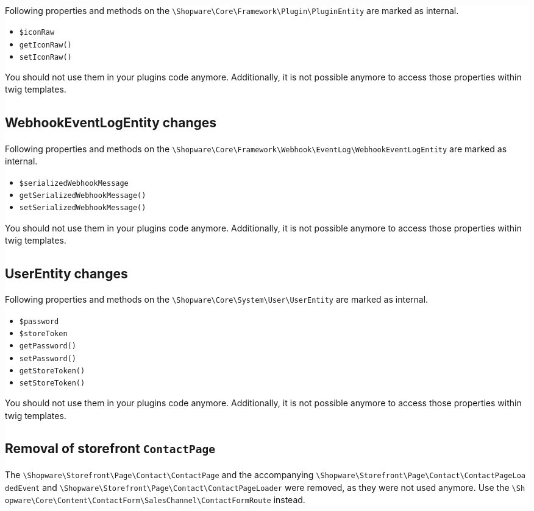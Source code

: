 Following properties and methods on the `\Shopware\Core\Framework\Plugin\PluginEntity` are marked as internal.
* `$iconRaw`
* `getIconRaw()`
* `setIconRaw()`

You should not use them in your plugins code anymore. Additionally, it is not possible anymore to access those properties within twig templates.

## WebhookEventLogEntity changes

Following properties and methods on the `\Shopware\Core\Framework\Webhook\EventLog\WebhookEventLogEntity` are marked as internal.
* `$serializedWebhookMessage`
* `getSerializedWebhookMessage()`
* `setSerializedWebhookMessage()`

You should not use them in your plugins code anymore. Additionally, it is not possible anymore to access those properties within twig templates.

## UserEntity changes

Following properties and methods on the `\Shopware\Core\System\User\UserEntity` are marked as internal.
* `$password`
* `$storeToken`
* `getPassword()`
* `setPassword()`
* `getStoreToken()`
* `setStoreToken()`

You should not use them in your plugins code anymore. Additionally, it is not possible anymore to access those properties within twig templates.

## Removal of storefront `ContactPage`

The `\Shopware\Storefront\Page\Contact\ContactPage` and the accompanying `\Shopware\Storefront\Page\Contact\ContactPageLoadedEvent` and `\Shopware\Storefront\Page\Contact\ContactPageLoader`
were removed, as they were not used anymore. Use the `\Shopware\Core\Content\ContactForm\SalesChannel\ContactFormRoute` instead.

